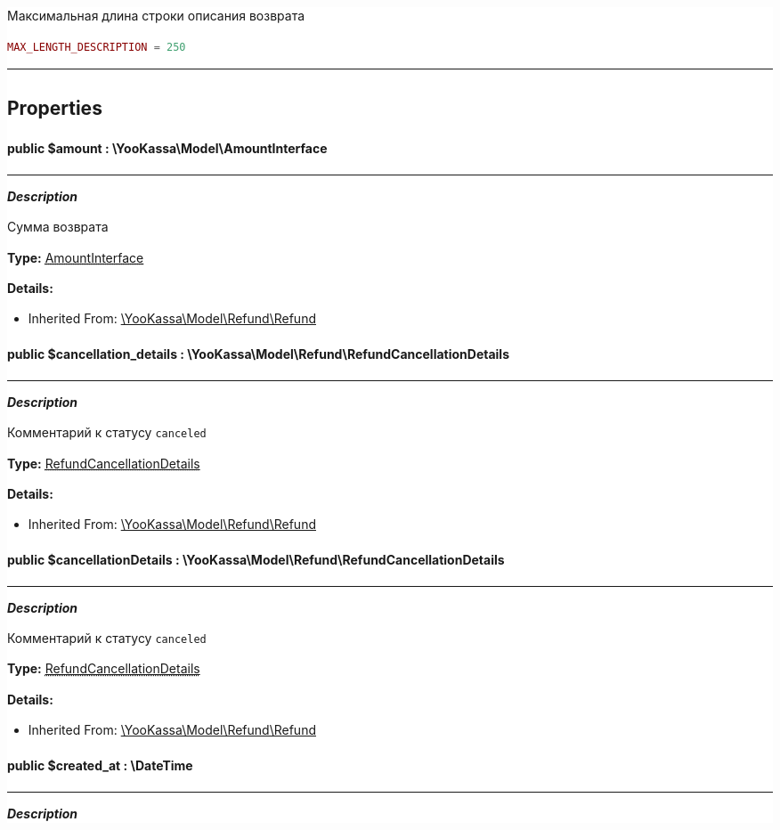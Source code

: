 Максимальная длина строки описания возврата

```php
MAX_LENGTH_DESCRIPTION = 250
```



---
## Properties
<a name="property_amount"></a>
#### public $amount : \YooKassa\Model\AmountInterface
---
***Description***

Сумма возврата

**Type:** <a href="../classes/YooKassa-Model-AmountInterface.html"><abbr title="\YooKassa\Model\AmountInterface">AmountInterface</abbr></a>

**Details:**
* Inherited From: [\YooKassa\Model\Refund\Refund](../classes/YooKassa-Model-Refund-Refund.md)


<a name="property_cancellation_details"></a>
#### public $cancellation_details : \YooKassa\Model\Refund\RefundCancellationDetails
---
***Description***

Комментарий к статусу `canceled`

**Type:** <a href="../classes/YooKassa-Model-Refund-RefundCancellationDetails.html"><abbr title="\YooKassa\Model\Refund\RefundCancellationDetails">RefundCancellationDetails</abbr></a>

**Details:**
* Inherited From: [\YooKassa\Model\Refund\Refund](../classes/YooKassa-Model-Refund-Refund.md)


<a name="property_cancellationDetails"></a>
#### public $cancellationDetails : \YooKassa\Model\Refund\RefundCancellationDetails
---
***Description***

Комментарий к статусу `canceled`

**Type:** <a href="../classes/YooKassa-Model-Refund-RefundCancellationDetails.html"><abbr title="\YooKassa\Model\Refund\RefundCancellationDetails">RefundCancellationDetails</abbr></a>

**Details:**
* Inherited From: [\YooKassa\Model\Refund\Refund](../classes/YooKassa-Model-Refund-Refund.md)


<a name="property_created_at"></a>
#### public $created_at : \DateTime
---
***Description***
